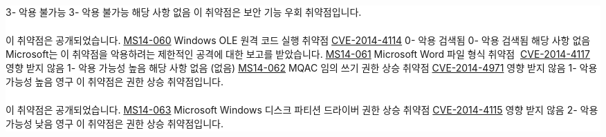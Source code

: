 <td style="border:1px solid black;">3- 악용 불가능</td>
<td style="border:1px solid black;">3- 악용 불가능</td>
<td style="border:1px solid black;">해당 사항 없음</td>
<td style="border:1px solid black;">이 취약점은 보안 기능 우회 취약점입니다.<br />
<br />
이 취약점은 공개되었습니다.</td>
</tr>
<tr class="even">
<td style="border:1px solid black;"><a href="http://go.microsoft.com/fwlink/?linkid=513097">MS14-060</a></td>
<td style="border:1px solid black;">Windows OLE 원격 코드 실행 취약점</td>
<td style="border:1px solid black;"><a href="http://www.cve.mitre.org/cgi-bin/cvename.cgi?name=cve-2014-4114">CVE-2014-4114</a></td>
<td style="border:1px solid black;">0- 악용 검색됨</td>
<td style="border:1px solid black;">0- 악용 검색됨</td>
<td style="border:1px solid black;">해당 사항 없음</td>
<td style="border:1px solid black;">Microsoft는 이 취약점을 악용하려는 제한적인 공격에 대한 보고를 받았습니다.</td>
</tr>
<tr class="odd">
<td style="border:1px solid black;"><a href="http://go.microsoft.com/fwlink/?linkid=513106">MS14-061</a></td>
<td style="border:1px solid black;">Microsoft Word 파일 형식 취약점 </td>
<td style="border:1px solid black;"><a href="http://www.cve.mitre.org/cgi-bin/cvename.cgi?name=cve-2014-4117">CVE-2014-4117</a></td>
<td style="border:1px solid black;">영향 받지 않음</td>
<td style="border:1px solid black;">1- 악용 가능성 높음</td>
<td style="border:1px solid black;">해당 사항 없음</td>
<td style="border:1px solid black;">(없음)</td>
</tr>
<tr class="even">
<td style="border:1px solid black;"><a href="http://go.microsoft.com/fwlink/?linkid=513107">MS14-062</a></td>
<td style="border:1px solid black;">MQAC 임의 쓰기 권한 상승 취약점</td>
<td style="border:1px solid black;"><a href="http://www.cve.mitre.org/cgi-bin/cvename.cgi?name=cve-2014-4971">CVE-2014-4971</a></td>
<td style="border:1px solid black;">영향 받지 않음</td>
<td style="border:1px solid black;">1- 악용 가능성 높음</td>
<td style="border:1px solid black;">영구</td>
<td style="border:1px solid black;">이 취약점은 권한 상승 취약점입니다.<br />
<br />
이 취약점은 공개되었습니다.</td>
</tr>
<tr class="odd">
<td style="border:1px solid black;"><a href="http://go.microsoft.com/fwlink/?linkid=513102">MS14-063</a></td>
<td style="border:1px solid black;">Microsoft Windows 디스크 파티션 드라이버 권한 상승 취약점</td>
<td style="border:1px solid black;"><a href="http://www.cve.mitre.org/cgi-bin/cvename.cgi?name=cve-2014-4115">CVE-2014-4115</a></td>
<td style="border:1px solid black;">영향 받지 않음</td>
<td style="border:1px solid black;">2- 악용 가능성 낮음</td>
<td style="border:1px solid black;">영구</td>
<td style="border:1px solid black;">이 취약점은 권한 상승 취약점입니다.</td>
</tr>
</tbody>
</table>
  